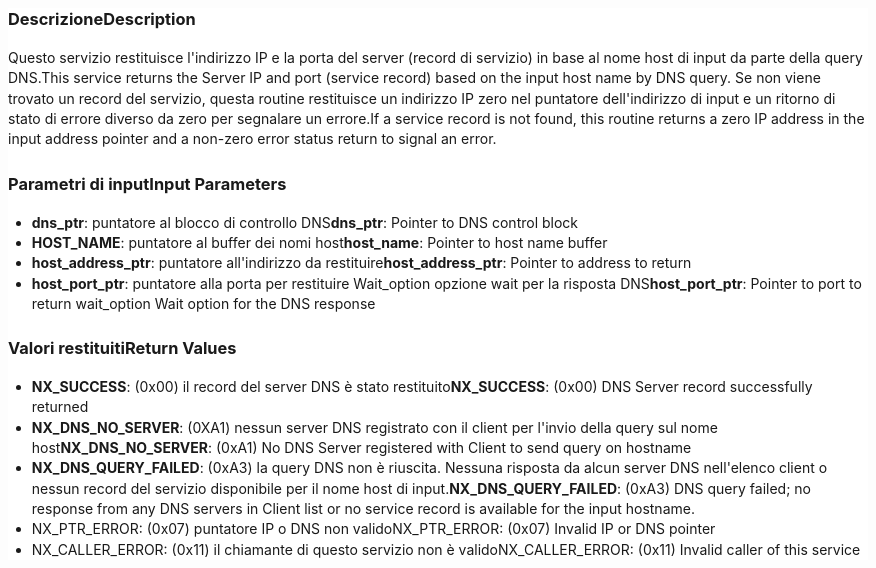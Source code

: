 ### <a name="description"></a><span data-ttu-id="a8c3e-392">Descrizione</span><span class="sxs-lookup"><span data-stu-id="a8c3e-392">Description</span></span>

<span data-ttu-id="a8c3e-393">Questo servizio restituisce l'indirizzo IP e la porta del server (record di servizio) in base al nome host di input da parte della query DNS.</span><span class="sxs-lookup"><span data-stu-id="a8c3e-393">This service returns the Server IP and port (service record) based on the input host name by DNS query.</span></span> <span data-ttu-id="a8c3e-394">Se non viene trovato un record del servizio, questa routine restituisce un indirizzo IP zero nel puntatore dell'indirizzo di input e un ritorno di stato di errore diverso da zero per segnalare un errore.</span><span class="sxs-lookup"><span data-stu-id="a8c3e-394">If a service record is not found, this routine returns a zero IP address in the input address pointer and a non-zero error status return to signal an error.</span></span>

### <a name="input-parameters"></a><span data-ttu-id="a8c3e-395">Parametri di input</span><span class="sxs-lookup"><span data-stu-id="a8c3e-395">Input Parameters</span></span>

- <span data-ttu-id="a8c3e-396">**dns_ptr**: puntatore al blocco di controllo DNS</span><span class="sxs-lookup"><span data-stu-id="a8c3e-396">**dns_ptr**: Pointer to DNS control block</span></span>  
- <span data-ttu-id="a8c3e-397">**HOST_NAME**: puntatore al buffer dei nomi host</span><span class="sxs-lookup"><span data-stu-id="a8c3e-397">**host_name**: Pointer to host name buffer</span></span>
- <span data-ttu-id="a8c3e-398">**host_address_ptr**: puntatore all'indirizzo da restituire</span><span class="sxs-lookup"><span data-stu-id="a8c3e-398">**host_address_ptr**: Pointer to address to return</span></span>
- <span data-ttu-id="a8c3e-399">**host_port_ptr**: puntatore alla porta per restituire Wait_option opzione wait per la risposta DNS</span><span class="sxs-lookup"><span data-stu-id="a8c3e-399">**host_port_ptr**: Pointer to port to return wait_option Wait option for the DNS response</span></span>

### <a name="return-values"></a><span data-ttu-id="a8c3e-400">Valori restituiti</span><span class="sxs-lookup"><span data-stu-id="a8c3e-400">Return Values</span></span>

- <span data-ttu-id="a8c3e-401">**NX_SUCCESS**: (0x00) il record del server DNS è stato restituito</span><span class="sxs-lookup"><span data-stu-id="a8c3e-401">**NX_SUCCESS**: (0x00) DNS Server record successfully returned</span></span>
- <span data-ttu-id="a8c3e-402">**NX_DNS_NO_SERVER**: (0XA1) nessun server DNS registrato con il client per l'invio della query sul nome host</span><span class="sxs-lookup"><span data-stu-id="a8c3e-402">**NX_DNS_NO_SERVER**: (0xA1) No DNS Server registered with Client to send query on hostname</span></span>
- <span data-ttu-id="a8c3e-403">**NX_DNS_QUERY_FAILED**: (0xA3) la query DNS non è riuscita. Nessuna risposta da alcun server DNS nell'elenco client o nessun record del servizio disponibile per il nome host di input.</span><span class="sxs-lookup"><span data-stu-id="a8c3e-403">**NX_DNS_QUERY_FAILED**: (0xA3) DNS query failed; no response from any DNS servers in Client list or no service record is available for the input hostname.</span></span>
- <span data-ttu-id="a8c3e-404">NX_PTR_ERROR: (0x07) puntatore IP o DNS non valido</span><span class="sxs-lookup"><span data-stu-id="a8c3e-404">NX_PTR_ERROR: (0x07) Invalid IP or DNS pointer</span></span>
- <span data-ttu-id="a8c3e-405">NX_CALLER_ERROR: (0x11) il chiamante di questo servizio non è valido</span><span class="sxs-lookup"><span data-stu-id="a8c3e-405">NX_CALLER_ERROR: (0x11) Invalid caller of this service</span></span>
